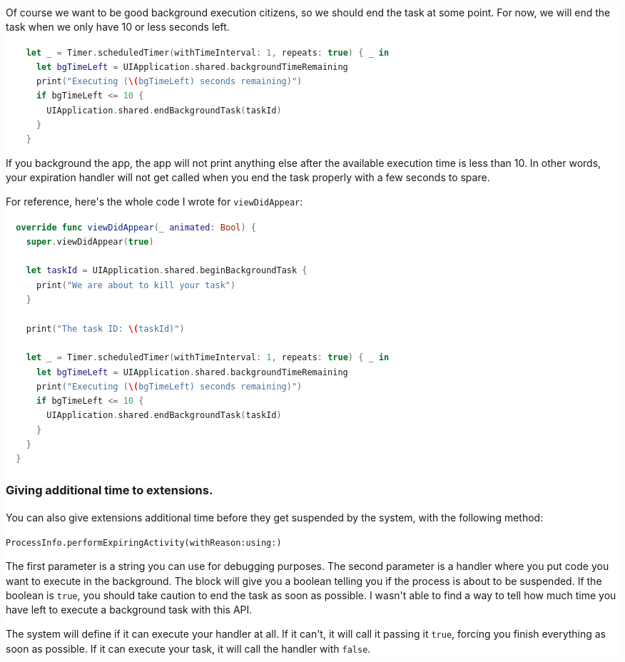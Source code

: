 Of course we want to be good background execution citizens, so we should end the task at some point. For now, we will end the task when we only have 10 or less seconds left.

```swift
    let _ = Timer.scheduledTimer(withTimeInterval: 1, repeats: true) { _ in
      let bgTimeLeft = UIApplication.shared.backgroundTimeRemaining
      print("Executing (\(bgTimeLeft) seconds remaining)")
      if bgTimeLeft <= 10 {
        UIApplication.shared.endBackgroundTask(taskId)
      }
    }
```

If you background the app, the app will not print anything else after the available execution time is less than 10. In other words, your expiration handler will not get called when you end the task properly with a few seconds to spare.

For reference, here's the whole code I wrote for `viewDidAppear`:

```swift
  override func viewDidAppear(_ animated: Bool) {
    super.viewDidAppear(true)
    
    let taskId = UIApplication.shared.beginBackgroundTask {
      print("We are about to kill your task")
    }
    
    print("The task ID: \(taskId)")
    
    let _ = Timer.scheduledTimer(withTimeInterval: 1, repeats: true) { _ in
      let bgTimeLeft = UIApplication.shared.backgroundTimeRemaining
      print("Executing (\(bgTimeLeft) seconds remaining)")
      if bgTimeLeft <= 10 {
        UIApplication.shared.endBackgroundTask(taskId)
      }
    }
  }
```

### Giving additional time to extensions.

You can also give extensions additional time before they get suspended by the system, with the following method:

```
ProcessInfo.performExpiringActivity(withReason:using:)
```

The first parameter is a string you can use for debugging purposes. The second parameter is a handler where you put code you want to execute in the background. The block will give you a boolean telling you if the process is about to be suspended. If the boolean is `true`, you should take caution to end the task as soon as possible. I wasn't able to find a way to tell how much time you have left to execute a background task with this API.

The system will define if it can execute your handler at all. If it can't, it will call it passing it `true`, forcing you finish everything as soon as possible. If it can execute your task, it will call the handler with `false`.
